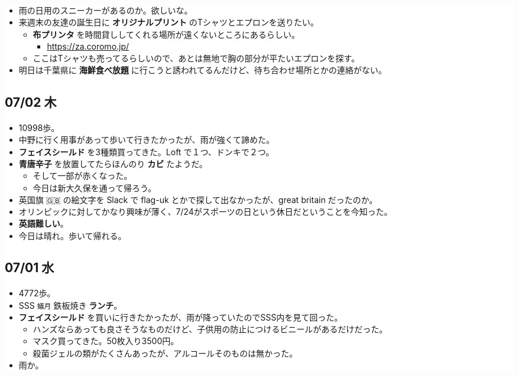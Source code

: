   * 雨の日用のスニーカーがあるのか。欲しいな。
  * 来週末の友達の誕生日に __オリジナルプリント__ のTシャツとエプロンを送りたい。
    * __布プリンタ__ を時間貸ししてくれる場所が遠くないところにあるらしい。
      * https://za.coromo.jp/
    * ここはTシャツも売ってるらしいので、あとは無地で胸の部分が平たいエプロンを探す。
  * 明日は千葉県に __海鮮食べ放題__ に行こうと誘われてるんだけど、待ち合わせ場所とかの連絡がない。

## 07/02 木

  * 10998歩。
  * 中野に行く用事があって歩いて行きたかったが、雨が強くて諦めた。
  * __フェイスシールド__ を3種類買ってきた。Loft で１つ、ドンキで２つ。
  * __青唐辛子__ を放置してたらほんのり __カビ__ たようだ。
    * そして一部が赤くなった。
    * 今日は新大久保を通って帰ろう。
  * 英国旗 :uk: の絵文字を Slack で flag-uk とかで探して出なかったが、great britain だったのか。
  * オリンピックに対してかなり興味が薄く、7/24がスポーツの日という休日だということを今知った。
  * __英語難しい__。
  * 今日は晴れ。歩いて帰れる。


## 07/01 水

  * 4772歩。
  * SSS `蟻月` 鉄板焼き __ランチ__。
  * __フェイスシールド__ を買いに行きたかったが、雨が降っていたのでSSS内を見て回った。
    * ハンズならあっても良さそうなものだけど、子供用の防止につけるビニールがあるだけだった。
    * マスク買ってきた。50枚入り3500円。
    * 殺菌ジェルの類がたくさんあったが、アルコールそのものは無かった。
  * 雨か。


